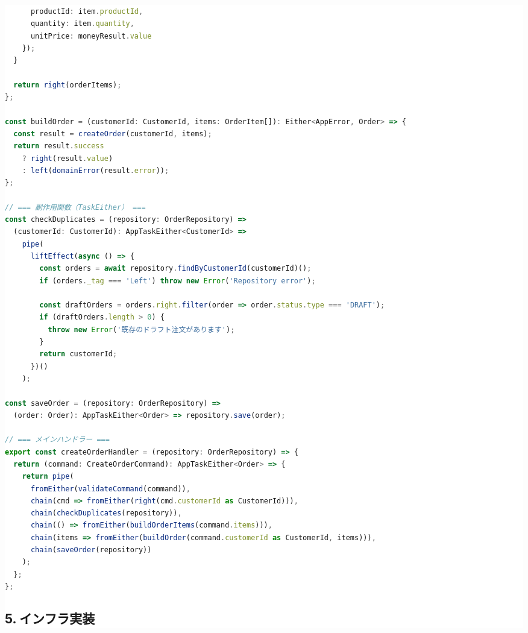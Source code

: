 ```typescript
      productId: item.productId,
      quantity: item.quantity,
      unitPrice: moneyResult.value
    });
  }

  return right(orderItems);
};

const buildOrder = (customerId: CustomerId, items: OrderItem[]): Either<AppError, Order> => {
  const result = createOrder(customerId, items);
  return result.success
    ? right(result.value)
    : left(domainError(result.error));
};

// === 副作用関数（TaskEither） ===
const checkDuplicates = (repository: OrderRepository) =>
  (customerId: CustomerId): AppTaskEither<CustomerId> =>
    pipe(
      liftEffect(async () => {
        const orders = await repository.findByCustomerId(customerId)();
        if (orders._tag === 'Left') throw new Error('Repository error');

        const draftOrders = orders.right.filter(order => order.status.type === 'DRAFT');
        if (draftOrders.length > 0) {
          throw new Error('既存のドラフト注文があります');
        }
        return customerId;
      })()
    );

const saveOrder = (repository: OrderRepository) =>
  (order: Order): AppTaskEither<Order> => repository.save(order);

// === メインハンドラー ===
export const createOrderHandler = (repository: OrderRepository) => {
  return (command: CreateOrderCommand): AppTaskEither<Order> => {
    return pipe(
      fromEither(validateCommand(command)),
      chain(cmd => fromEither(right(cmd.customerId as CustomerId))),
      chain(checkDuplicates(repository)),
      chain(() => fromEither(buildOrderItems(command.items))),
      chain(items => fromEither(buildOrder(command.customerId as CustomerId, items))),
      chain(saveOrder(repository))
    );
  };
};
```

## 5. インフラ実装

